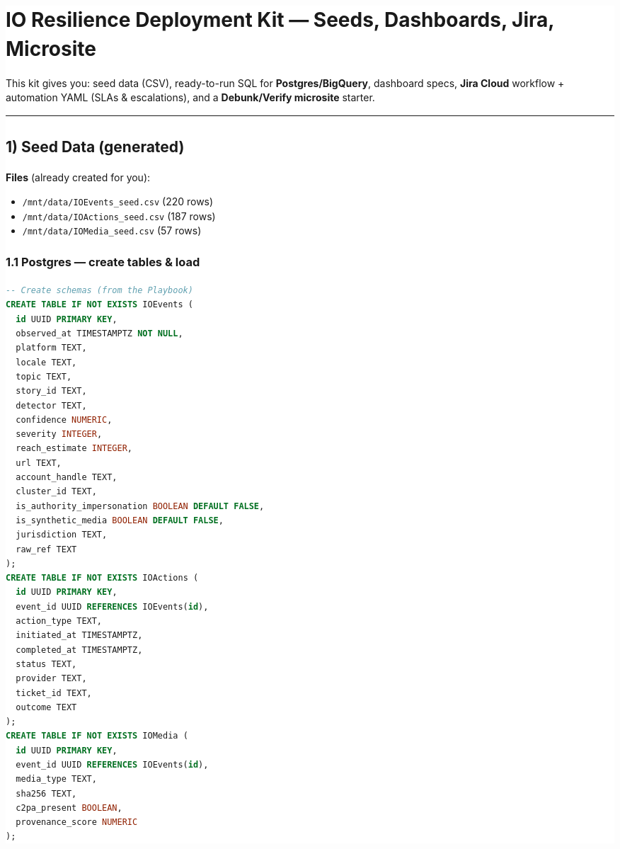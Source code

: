 # IO Resilience Deployment Kit — Seeds, Dashboards, Jira, Microsite

This kit gives you: seed data (CSV), ready-to-run SQL for **Postgres/BigQuery**, dashboard specs, **Jira Cloud** workflow + automation YAML (SLAs & escalations), and a **Debunk/Verify microsite** starter.

---

## 1) Seed Data (generated)

**Files** (already created for you):

- `/mnt/data/IOEvents_seed.csv` (220 rows)
- `/mnt/data/IOActions_seed.csv` (187 rows)
- `/mnt/data/IOMedia_seed.csv` (57 rows)

### 1.1 Postgres — create tables & load

```sql
-- Create schemas (from the Playbook)
CREATE TABLE IF NOT EXISTS IOEvents (
  id UUID PRIMARY KEY,
  observed_at TIMESTAMPTZ NOT NULL,
  platform TEXT,
  locale TEXT,
  topic TEXT,
  story_id TEXT,
  detector TEXT,
  confidence NUMERIC,
  severity INTEGER,
  reach_estimate INTEGER,
  url TEXT,
  account_handle TEXT,
  cluster_id TEXT,
  is_authority_impersonation BOOLEAN DEFAULT FALSE,
  is_synthetic_media BOOLEAN DEFAULT FALSE,
  jurisdiction TEXT,
  raw_ref TEXT
);
CREATE TABLE IF NOT EXISTS IOActions (
  id UUID PRIMARY KEY,
  event_id UUID REFERENCES IOEvents(id),
  action_type TEXT,
  initiated_at TIMESTAMPTZ,
  completed_at TIMESTAMPTZ,
  status TEXT,
  provider TEXT,
  ticket_id TEXT,
  outcome TEXT
);
CREATE TABLE IF NOT EXISTS IOMedia (
  id UUID PRIMARY KEY,
  event_id UUID REFERENCES IOEvents(id),
  media_type TEXT,
  sha256 TEXT,
  c2pa_present BOOLEAN,
  provenance_score NUMERIC
);
```
